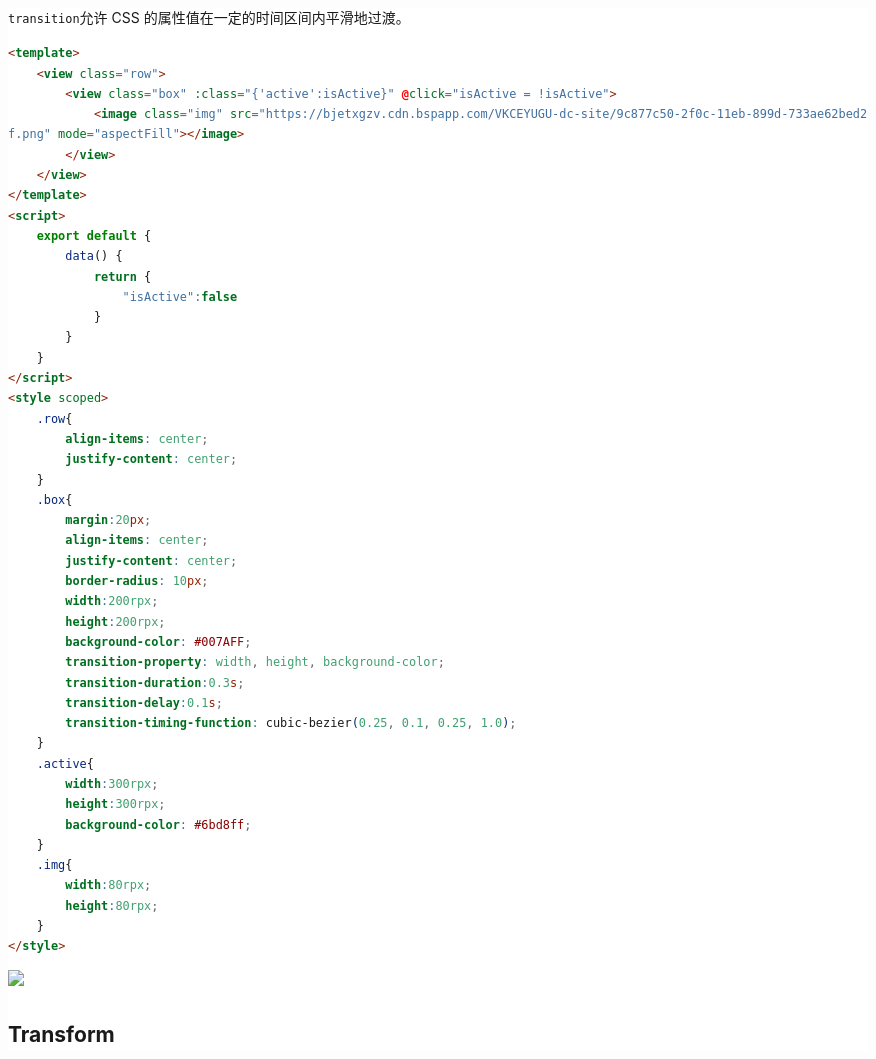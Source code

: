 ```transition```允许 CSS 的属性值在一定的时间区间内平滑地过渡。
``` html
<template>
	<view class="row">
		<view class="box" :class="{'active':isActive}" @click="isActive = !isActive">
			<image class="img" src="https://bjetxgzv.cdn.bspapp.com/VKCEYUGU-dc-site/9c877c50-2f0c-11eb-899d-733ae62bed2f.png" mode="aspectFill"></image>
		</view>
	</view>
</template>
<script>
	export default {
		data() {
			return {
				"isActive":false
			}
		}
	}
</script>
<style scoped>
	.row{
		align-items: center;
		justify-content: center;
	}
	.box{
		margin:20px;
		align-items: center;
		justify-content: center;
		border-radius: 10px;
		width:200rpx;
		height:200rpx;
		background-color: #007AFF;
		transition-property: width, height, background-color;
		transition-duration:0.3s;
		transition-delay:0.1s;
		transition-timing-function: cubic-bezier(0.25, 0.1, 0.25, 1.0);
	}
	.active{
		width:300rpx;
		height:300rpx;
		background-color: #6bd8ff;
	}
	.img{
		width:80rpx;
		height:80rpx;
	}
</style>
```

<img width="300px" src="https://bjetxgzv.cdn.bspapp.com/VKCEYUGU-dc-site/0d2fc7a0-3089-11eb-8ff1-d5dcf8779628.gif" />

## Transform
